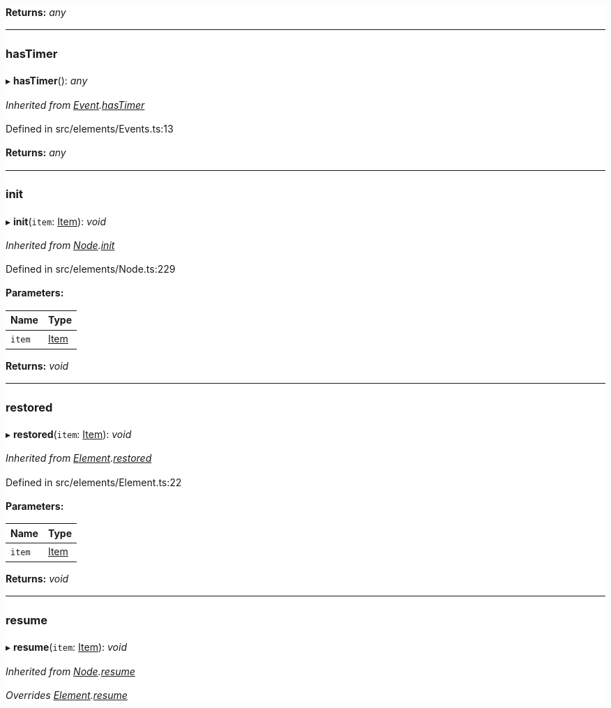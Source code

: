 **Returns:** *any*

___

###  hasTimer

▸ **hasTimer**(): *any*

*Inherited from [Event](event.md).[hasTimer](event.md#hastimer)*

Defined in src/elements/Events.ts:13

**Returns:** *any*

___

###  init

▸ **init**(`item`: [Item](item.md)): *void*

*Inherited from [Node](node.md).[init](node.md#init)*

Defined in src/elements/Node.ts:229

**Parameters:**

Name | Type |
------ | ------ |
`item` | [Item](item.md) |

**Returns:** *void*

___

###  restored

▸ **restored**(`item`: [Item](item.md)): *void*

*Inherited from [Element](element.md).[restored](element.md#restored)*

Defined in src/elements/Element.ts:22

**Parameters:**

Name | Type |
------ | ------ |
`item` | [Item](item.md) |

**Returns:** *void*

___

###  resume

▸ **resume**(`item`: [Item](item.md)): *void*

*Inherited from [Node](node.md).[resume](node.md#resume)*

*Overrides [Element](element.md).[resume](element.md#resume)*
